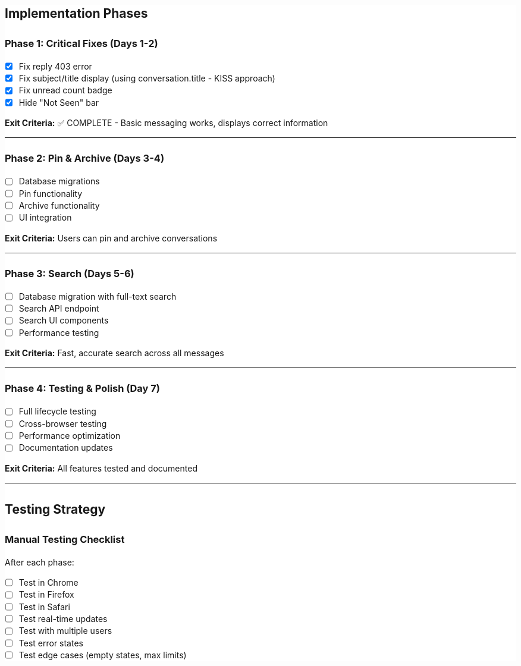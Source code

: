 
## Implementation Phases

### Phase 1: Critical Fixes (Days 1-2)
- [x] Fix reply 403 error
- [x] Fix subject/title display (using conversation.title - KISS approach)
- [x] Fix unread count badge
- [x] Hide "Not Seen" bar

**Exit Criteria:** ✅ COMPLETE - Basic messaging works, displays correct information

---

### Phase 2: Pin & Archive (Days 3-4)
- [ ] Database migrations
- [ ] Pin functionality
- [ ] Archive functionality
- [ ] UI integration

**Exit Criteria:** Users can pin and archive conversations

---

### Phase 3: Search (Days 5-6)
- [ ] Database migration with full-text search
- [ ] Search API endpoint
- [ ] Search UI components
- [ ] Performance testing

**Exit Criteria:** Fast, accurate search across all messages

---

### Phase 4: Testing & Polish (Day 7)
- [ ] Full lifecycle testing
- [ ] Cross-browser testing
- [ ] Performance optimization
- [ ] Documentation updates

**Exit Criteria:** All features tested and documented

---

## Testing Strategy

### Manual Testing Checklist
After each phase:
- [ ] Test in Chrome
- [ ] Test in Firefox
- [ ] Test in Safari
- [ ] Test real-time updates
- [ ] Test with multiple users
- [ ] Test error states
- [ ] Test edge cases (empty states, max limits)
